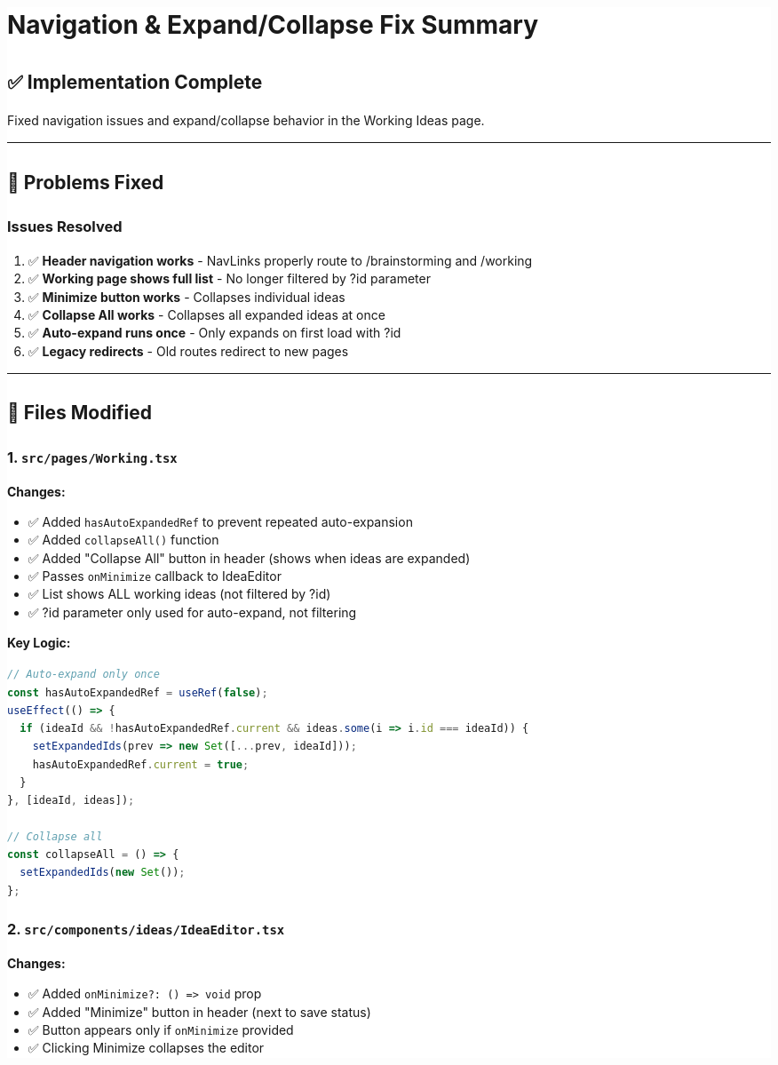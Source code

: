 # Navigation & Expand/Collapse Fix Summary

## ✅ Implementation Complete

Fixed navigation issues and expand/collapse behavior in the Working Ideas page.

---

## 🎯 Problems Fixed

### Issues Resolved
1. ✅ **Header navigation works** - NavLinks properly route to /brainstorming and /working
2. ✅ **Working page shows full list** - No longer filtered by ?id parameter
3. ✅ **Minimize button works** - Collapses individual ideas
4. ✅ **Collapse All works** - Collapses all expanded ideas at once
5. ✅ **Auto-expand runs once** - Only expands on first load with ?id
6. ✅ **Legacy redirects** - Old routes redirect to new pages

---

## 📁 Files Modified

### 1. `src/pages/Working.tsx`
**Changes:**
- ✅ Added `hasAutoExpandedRef` to prevent repeated auto-expansion
- ✅ Added `collapseAll()` function
- ✅ Added "Collapse All" button in header (shows when ideas are expanded)
- ✅ Passes `onMinimize` callback to IdeaEditor
- ✅ List shows ALL working ideas (not filtered by ?id)
- ✅ ?id parameter only used for auto-expand, not filtering

**Key Logic:**
```typescript
// Auto-expand only once
const hasAutoExpandedRef = useRef(false);
useEffect(() => {
  if (ideaId && !hasAutoExpandedRef.current && ideas.some(i => i.id === ideaId)) {
    setExpandedIds(prev => new Set([...prev, ideaId]));
    hasAutoExpandedRef.current = true;
  }
}, [ideaId, ideas]);

// Collapse all
const collapseAll = () => {
  setExpandedIds(new Set());
};
```

### 2. `src/components/ideas/IdeaEditor.tsx`
**Changes:**
- ✅ Added `onMinimize?: () => void` prop
- ✅ Added "Minimize" button in header (next to save status)
- ✅ Button appears only if `onMinimize` provided
- ✅ Clicking Minimize collapses the editor
